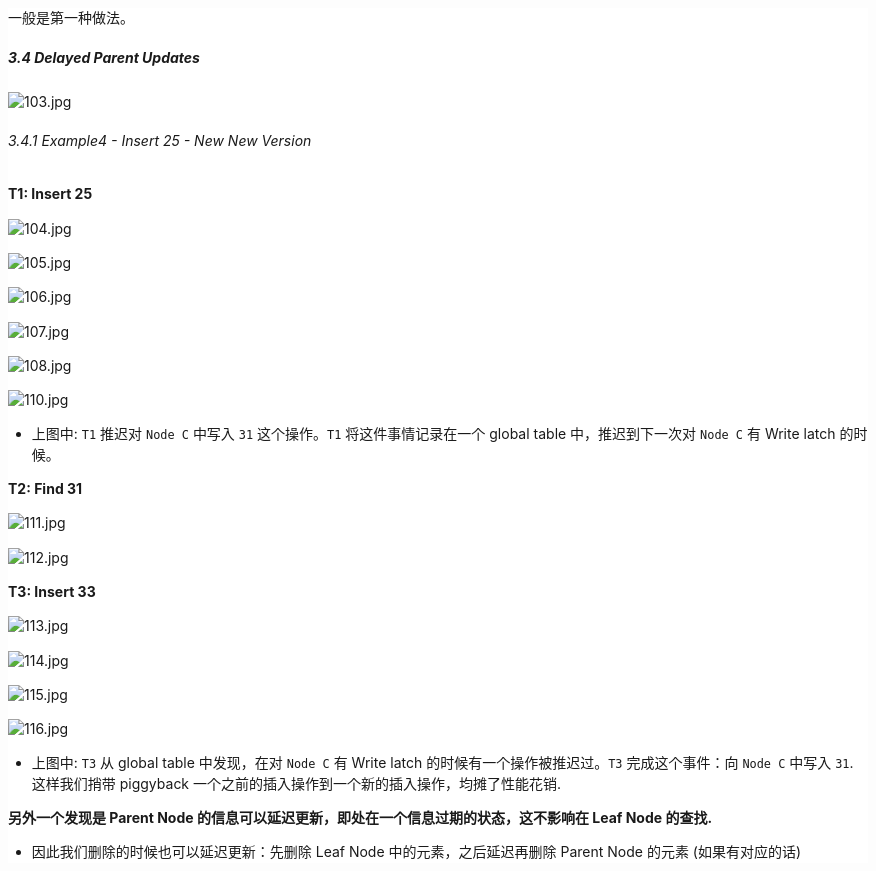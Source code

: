 一般是第一种做法。

##### 3.4 Delayed Parent Updates

![103.jpg](C:/Users/xf/Desktop/CMU15445/pictures/103.jpg)

###### 3.4.1 Example4 - Insert 25 - New New Version

**T1: Insert 25**

![104.jpg](C:/Users/xf/Desktop/CMU15445/pictures/104.jpg)

![105.jpg](C:/Users/xf/Desktop/CMU15445/pictures/105.jpg)

![106.jpg](C:/Users/xf/Desktop/CMU15445/pictures/106.jpg)

![107.jpg](C:/Users/xf/Desktop/CMU15445/pictures/107.jpg)

![108.jpg](C:/Users/xf/Desktop/CMU15445/pictures/108.jpg)

![110.jpg](C:/Users/xf/Desktop/CMU15445/pictures/110.jpg)

- 上图中: `T1` 推迟对 `Node C` 中写入 `31` 这个操作。`T1` 将这件事情记录在一个 global table 中，推迟到下一次对 `Node C` 有 Write latch 的时候。

**T2: Find 31**

![111.jpg](C:/Users/xf/Desktop/CMU15445/pictures/111.jpg)

![112.jpg](C:/Users/xf/Desktop/CMU15445/pictures/112.jpg)

**T3: Insert 33**

![113.jpg](C:/Users/xf/Desktop/CMU15445/pictures/113.jpg)

![114.jpg](C:/Users/xf/Desktop/CMU15445/pictures/114.jpg)

![115.jpg](C:/Users/xf/Desktop/CMU15445/pictures/115.jpg)

![116.jpg](C:/Users/xf/Desktop/CMU15445/pictures/116.jpg)

- 上图中: `T3` 从 global table 中发现，在对 `Node C` 有 Write latch 的时候有一个操作被推迟过。`T3` 完成这个事件：向 `Node C` 中写入 `31`. 这样我们捎带 piggyback 一个之前的插入操作到一个新的插入操作，均摊了性能花销.

**另外一个发现是 Parent Node 的信息可以延迟更新，即处在一个信息过期的状态，这不影响在 Leaf Node 的查找.**

- 因此我们删除的时候也可以延迟更新：先删除 Leaf Node 中的元素，之后延迟再删除 Parent Node 的元素 (如果有对应的话)